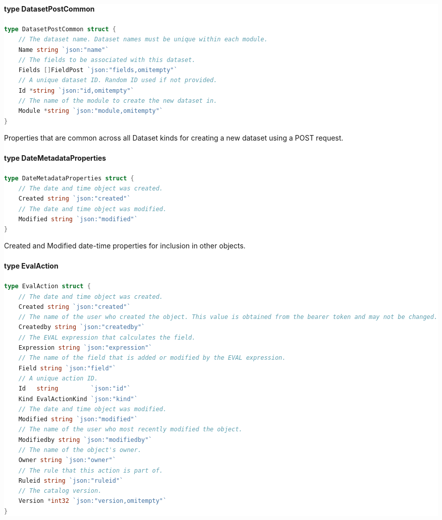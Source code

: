 #### type DatasetPostCommon

```go
type DatasetPostCommon struct {
	// The dataset name. Dataset names must be unique within each module.
	Name string `json:"name"`
	// The fields to be associated with this dataset.
	Fields []FieldPost `json:"fields,omitempty"`
	// A unique dataset ID. Random ID used if not provided.
	Id *string `json:"id,omitempty"`
	// The name of the module to create the new dataset in.
	Module *string `json:"module,omitempty"`
}
```

Properties that are common across all Dataset kinds for creating a new dataset
using a POST request.

#### type DateMetadataProperties

```go
type DateMetadataProperties struct {
	// The date and time object was created.
	Created string `json:"created"`
	// The date and time object was modified.
	Modified string `json:"modified"`
}
```

Created and Modified date-time properties for inclusion in other objects.

#### type EvalAction

```go
type EvalAction struct {
	// The date and time object was created.
	Created string `json:"created"`
	// The name of the user who created the object. This value is obtained from the bearer token and may not be changed.
	Createdby string `json:"createdby"`
	// The EVAL expression that calculates the field.
	Expression string `json:"expression"`
	// The name of the field that is added or modified by the EVAL expression.
	Field string `json:"field"`
	// A unique action ID.
	Id   string         `json:"id"`
	Kind EvalActionKind `json:"kind"`
	// The date and time object was modified.
	Modified string `json:"modified"`
	// The name of the user who most recently modified the object.
	Modifiedby string `json:"modifiedby"`
	// The name of the object's owner.
	Owner string `json:"owner"`
	// The rule that this action is part of.
	Ruleid string `json:"ruleid"`
	// The catalog version.
	Version *int32 `json:"version,omitempty"`
}
```
